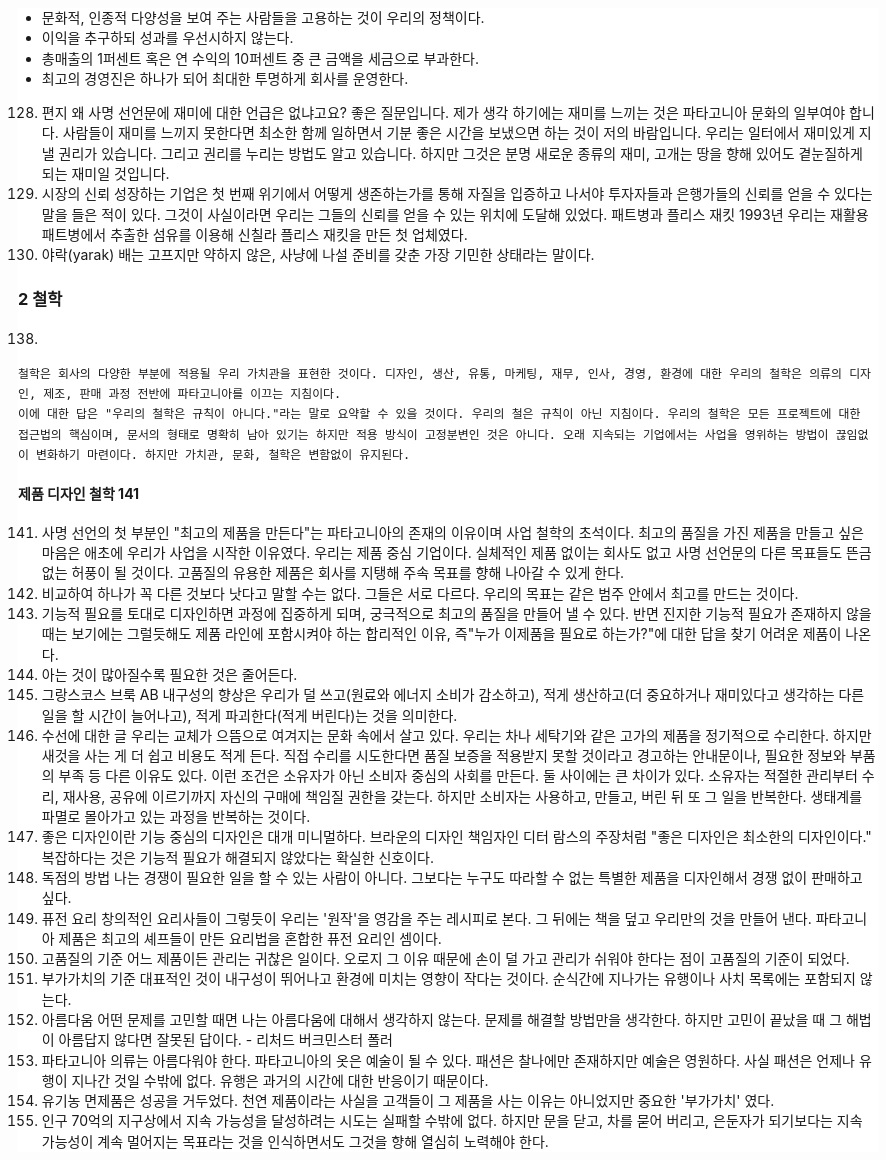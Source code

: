 - 문화적, 인종적 다양성을 보여 주는 사람들을 고용하는 것이 우리의 정책이다.
- 이익을 추구하되 성과를 우선시하지 않는다.
- 총매출의 1퍼센트 혹은 연 수익의 10퍼센트 중 큰 금액을 세금으로 부과한다.
- 최고의 경영진은 하나가 되어 최대한 투명하게 회사를 운영한다.
128. 편지
	왜 사명 선언문에 재미에 대한 언급은 없냐고요? 좋은 질문입니다. 제가 생각 하기에는 재미를 느끼는 것은 파타고니아 문화의 일부여야 합니다. 사람들이 재미를 느끼지 못한다면 최소한 함께 일하면서 기분 좋은 시간을 보냈으면 하는 것이 저의 바람입니다.
	우리는 일터에서 재미있게 지낼 권리가 있습니다. 그리고 권리를 누리는 방법도 알고 있습니다. 하지만 그것은 분명 새로운 종류의 재미, 고개는 땅을 향해 있어도 곁눈질하게 되는 재미일 것입니다.
131. 시장의 신뢰
	성장하는 기업은 첫 번째 위기에서 어떻게 생존하는가를 통해 자질을 입증하고 나서야 투자자들과 은행가들의 신뢰를 얻을 수 있다는 말을 들은 적이 있다. 그것이 사실이라면 우리는 그들의 신뢰를 얻을 수 있는 위치에 도달해 있었다.
	패트병과 플리스 재킷
	1993년 우리는 재활용 패트병에서 추출한 섬유를 이용해 신칠라 플리스 재킷을 만든 첫 업체였다.
134. 야락(yarak)
배는 고프지만 약하지 않은, 사냥에 나설 준비를 갖춘 가장 기민한 상태라는 말이다.
### 2 철학
138. 
	철학은 회사의 다양한 부분에 적용될 우리 가치관을 표현한 것이다. 디자인, 생산, 유통, 마케팅, 재무, 인사, 경영, 환경에 대한 우리의 철학은 의류의 디자인, 제조, 판매 과정 전반에 파타고니아를 이끄는 지침이다.
	이에 대한 답은 "우리의 철학은 규칙이 아니다."라는 말로 요약할 수 있을 것이다. 우리의 철은 규칙이 아닌 지침이다. 우리의 철학은 모든 프로젝트에 대한 접근법의 핵심이며, 문서의 형태로 명확히 남아 있기는 하지만 적용 방식이 고정분변인 것은 아니다. 오래 지속되는 기업에서는 사업을 영위하는 방법이 끊임없이 변화하기 마련이다. 하지만 가치관, 문화, 철학은 변함없이 유지된다.
#### 제품 디자인 철학 141
141. 사명 선언의 첫 부분인 "최고의 제품을 만든다"는 파타고니아의 존재의 이유이며 사업 철학의 초석이다. 최고의 품질을 가진 제품을 만들고 싶은 마음은 애초에 우리가 사업을 시작한 이유였다. 우리는 제품 중심 기업이다. 실체적인 제품 없이는 회사도 없고 사명 선언문의 다른 목표들도 뜬금없는 허풍이 될 것이다. 고품질의 유용한 제품은 회사를 지탱해 주속 목표를 향해 나아갈 수 있게 한다.
145. 비교하여 하나가 꼭 다른 것보다 낫다고 말할 수는 없다. 그들은 서로 다르다. 우리의 목표는 같은 범주 안에서 최고를 만드는 것이다.
146. 기능적 필요를 토대로 디자인하면 과정에 집중하게 되며, 궁극적으로 최고의 품질을 만들어 낼 수 있다. 반면 진지한 기능적 필요가 존재하지 않을 때는 보기에는 그럴듯해도 제품 라인에 포함시켜야 하는 합리적인 이유, 즉"누가 이제품을 필요로 하는가?"에 대한 답을 찾기 어려운 제품이 나온다.
147. 아는 것이 많아질수록 필요한 것은 줄어든다.
150. 그랑스코스 브룩 AB
	내구성의 향상은 우리가 덜 쓰고(원료와 에너지 소비가 감소하고), 적게 생산하고(더 중요하거나 재미있다고 생각하는 다른 일을 할 시간이 늘어나고), 적게 파괴한다(적게 버린다)는 것을 의미한다.
152. 수선에 대한 글
	우리는 교체가 으뜸으로 여겨지는 문화 속에서 살고 있다. 우리는 차나 세탁기와 같은 고가의 제품을 정기적으로 수리한다. 하지만 새것을 사는 게 더 쉽고 비용도 적게 든다. 직접 수리를 시도한다면 품질 보증을 적용받지 못할 것이라고 경고하는 안내문이나, 필요한 정보와 부품의 부족 등 다른 이유도 있다. 이런 조건은 소유자가 아닌 소비자 중심의 사회를 만든다. 둘 사이에는 큰 차이가 있다. 소유자는 적절한 관리부터 수리, 재사용, 공유에 이르기까지 자신의 구매에 책임질 권한을 갖는다. 하지만 소비자는 사용하고, 만들고, 버린 뒤 또 그 일을 반복한다. 생태계를 파멸로 몰아가고 있는 과정을 반복하는 것이다.
155. 좋은 디자인이란
	기능 중심의 디자인은 대개 미니멀하다. 브라운의 디자인 책임자인 디터 람스의 주장처럼 "좋은 디자인은 최소한의 디자인이다." 복잡하다는 것은 기능적 필요가 해결되지 않았다는 확실한 신호이다.
158. 독점의 방법
	나는 경쟁이 필요한 일을 할 수 있는 사람이 아니다. 그보다는 누구도 따라할 수 없는 특별한 제품을 디자인해서 경쟁 없이 판매하고 싶다.
159. 퓨전 요리
	창의적인 요리사들이 그렇듯이 우리는 '원작'을 영감을 주는 레시피로 본다. 그 뒤에는 책을 덮고 우리만의 것을 만들어 낸다. 파타고니아 제품은 최고의 셰프들이 만든 요리법을 혼합한 퓨전 요리인 셈이다.
161. 고품질의 기준
	어느 제품이든 관리는 귀찮은 일이다. 오로지 그 이유 때문에 손이 덜 가고 관리가 쉬워야 한다는 점이 고품질의 기준이 되었다.
163. 부가가치의 기준
	대표적인 것이 내구성이 뛰어나고 환경에 미치는 영향이 작다는 것이다. 순식간에 지나가는 유행이나 사치 목록에는 포함되지 않는다.
167. 아름다움
	어떤 문제를 고민할 때면 나는 아름다움에 대해서 생각하지 않는다. 문제를 해결할 방법만을 생각한다. 하지만 고민이 끝났을 때 그 해법이 아름답지 않다면 잘못된 답이다.
	- 리처드 버크민스터 폴러
167. 파타고니아 의류는 아름다워야 한다.
	파타고니아의 옷은 예술이 될 수 있다. 패션은 찰나에만 존재하지만 예술은 영원하다. 사실 패션은 언제나 유행이 지나간 것일 수밖에 없다. 유행은 과거의 시간에 대한 반응이기 때문이다.
180. 유기농 면제품은 성공을 거두었다.
	천연 제품이라는 사실을 고객들이 그 제품을 사는 이유는 아니었지만 중요한 '부가가치' 였다.
181. 인구 70억의 지구상에서
	지속 가능성을 달성하려는 시도는 실패할 수밖에 없다. 하지만 문을 닫고, 차를 묻어 버리고, 은둔자가 되기보다는 지속 가능성이 계속 멀어지는 목표라는 것을 인식하면서도 그것을 향해 열심히 노력해야 한다.
